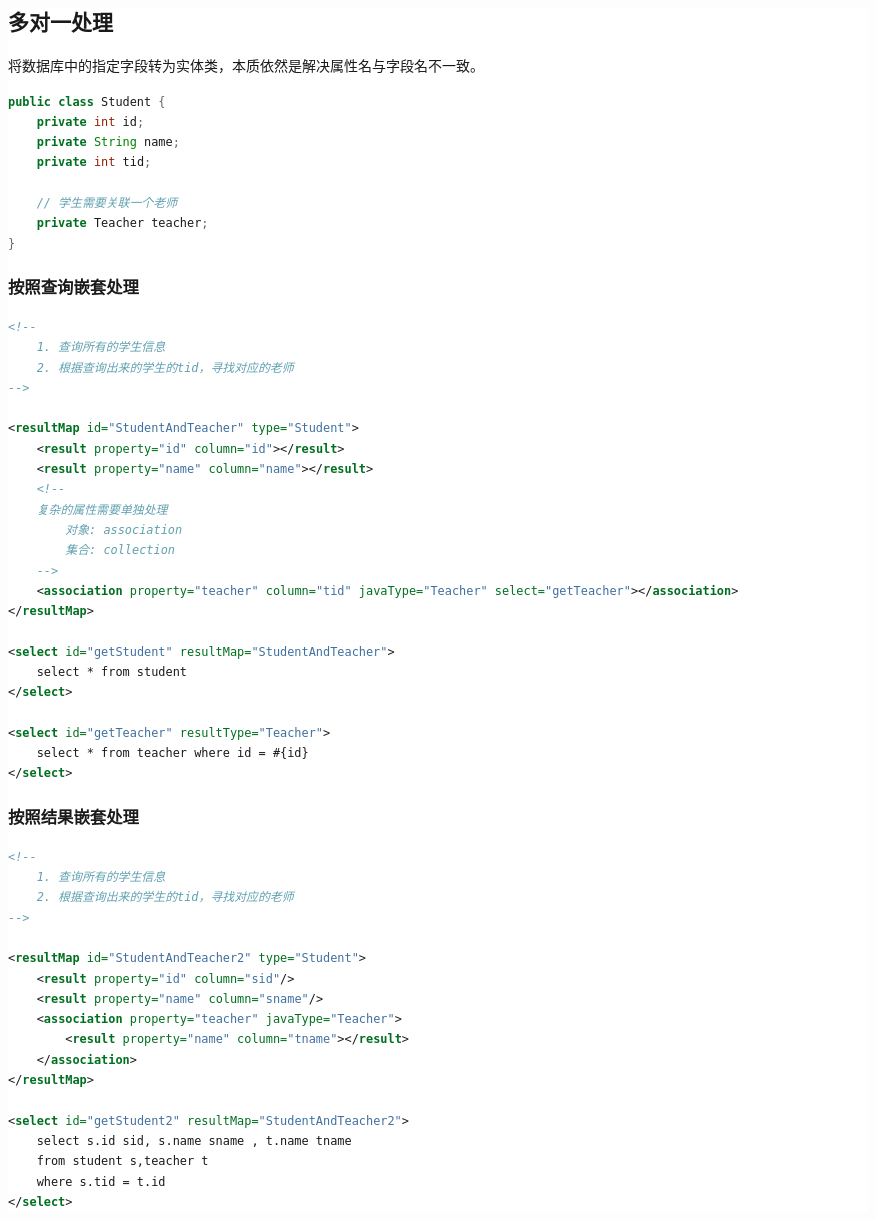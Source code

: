 ## 多对一处理

将数据库中的指定字段转为实体类，本质依然是解决属性名与字段名不一致。

``` Java
public class Student {
    private int id;
    private String name;
    private int tid;

    // 学生需要关联一个老师
    private Teacher teacher;
}
```

### 按照查询嵌套处理

``` xml
<!--
    1. 查询所有的学生信息
    2. 根据查询出来的学生的tid，寻找对应的老师
-->

<resultMap id="StudentAndTeacher" type="Student">
    <result property="id" column="id"></result>
    <result property="name" column="name"></result>
    <!--
    复杂的属性需要单独处理
        对象: association
        集合: collection
    -->
    <association property="teacher" column="tid" javaType="Teacher" select="getTeacher"></association>
</resultMap>

<select id="getStudent" resultMap="StudentAndTeacher">
    select * from student
</select>

<select id="getTeacher" resultType="Teacher">
    select * from teacher where id = #{id}
</select>
```

### 按照结果嵌套处理

``` xml
<!--
    1. 查询所有的学生信息
    2. 根据查询出来的学生的tid，寻找对应的老师
-->

<resultMap id="StudentAndTeacher2" type="Student">
    <result property="id" column="sid"/>
    <result property="name" column="sname"/>
    <association property="teacher" javaType="Teacher">
        <result property="name" column="tname"></result>
    </association>
</resultMap>

<select id="getStudent2" resultMap="StudentAndTeacher2">
    select s.id sid, s.name sname , t.name tname
    from student s,teacher t
    where s.tid = t.id
</select>
```
